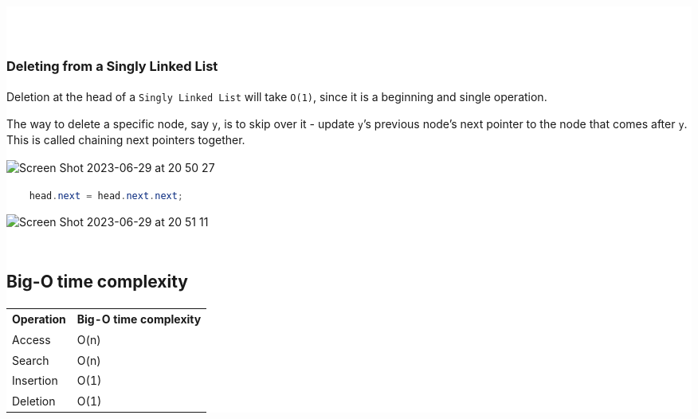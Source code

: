 
<br>
<br>

### Deleting from a Singly Linked List

Deletion at the head of a ```Singly Linked List``` will take ```O(1)```, since it is a beginning and single operation. 

The way to delete a specific node, say ```y```, is to skip over it - update ```y```’s previous node’s next pointer to the node that comes after ```y```. This is called chaining next pointers together.

<img width="435" alt="Screen Shot 2023-06-29 at 20 50 27" src="https://github.com/Alisherka7/LeetCode/assets/38793933/8318ba64-1c51-4eb0-8bb5-2325237ef8cd">

```java
    head.next = head.next.next;
```

<img width="451" alt="Screen Shot 2023-06-29 at 20 51 11" src="https://github.com/Alisherka7/LeetCode/assets/38793933/c0127bf6-fb8b-48a5-89c0-e42219169799">

<br>
<br>

## Big-O time complexity

<table>
<tr>
<th>Operation</th>
<th>Big-O time complexity</th>
</tr>
<tr>
<td>Access</td>
<td>O(n)</td>
<tr>
<tr>
<td>Search</td>
<td>O(n)</td>
<tr>
<tr>
<td>Insertion</td>
<td>O(1)</td>
<tr>
<tr>
<td>Deletion</td>
<td>O(1)</td>
<tr>
</table>